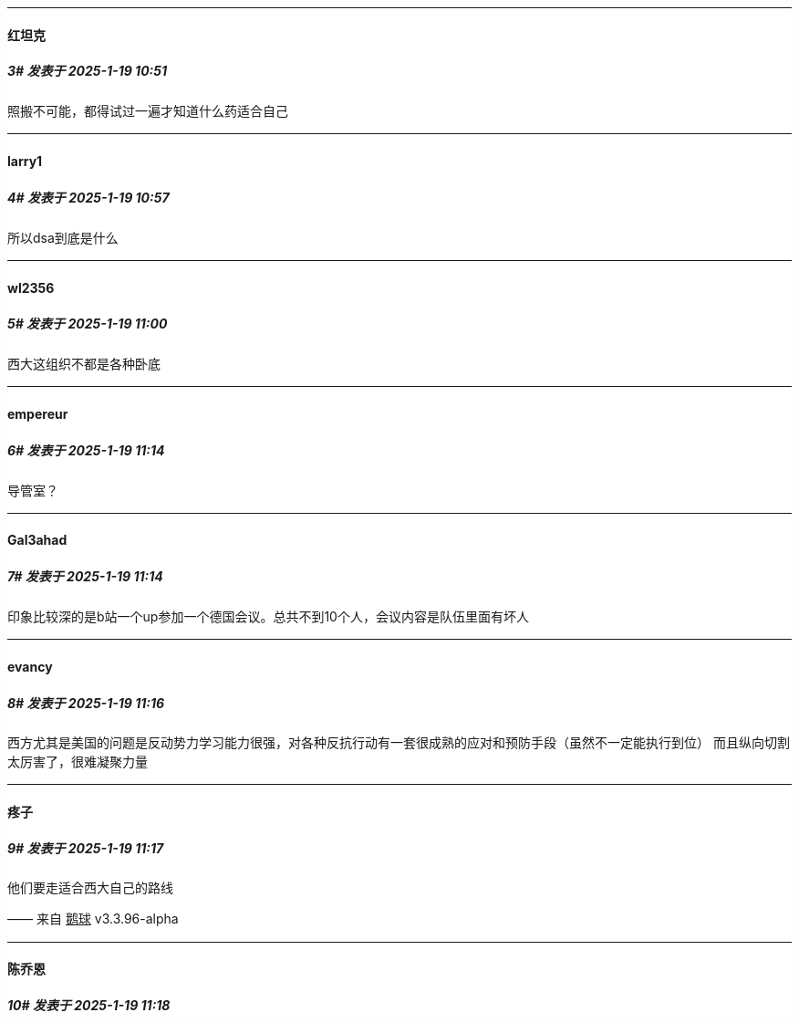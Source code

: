 *****

####  红坦克  
##### 3#       发表于 2025-1-19 10:51

照搬不可能，都得试过一遍才知道什么药适合自己

*****

####  larry1  
##### 4#       发表于 2025-1-19 10:57

所以dsa到底是什么

*****

####  wl2356  
##### 5#       发表于 2025-1-19 11:00

西大这组织不都是各种卧底

*****

####  empereur  
##### 6#       发表于 2025-1-19 11:14

导管室？

*****

####  Gal3ahad  
##### 7#       发表于 2025-1-19 11:14

印象比较深的是b站一个up参加一个德国会议。总共不到10个人，会议内容是队伍里面有坏人

*****

####  evancy  
##### 8#       发表于 2025-1-19 11:16

西方尤其是美国的问题是反动势力学习能力很强，对各种反抗行动有一套很成熟的应对和预防手段（虽然不一定能执行到位）
而且纵向切割太厉害了，很难凝聚力量

*****

####  疼子  
##### 9#       发表于 2025-1-19 11:17

他们要走适合西大自己的路线

—— 来自 [鹅球](https://www.pgyer.com/xfPejhuq) v3.3.96-alpha

*****

####  陈乔恩  
##### 10#       发表于 2025-1-19 11:18
